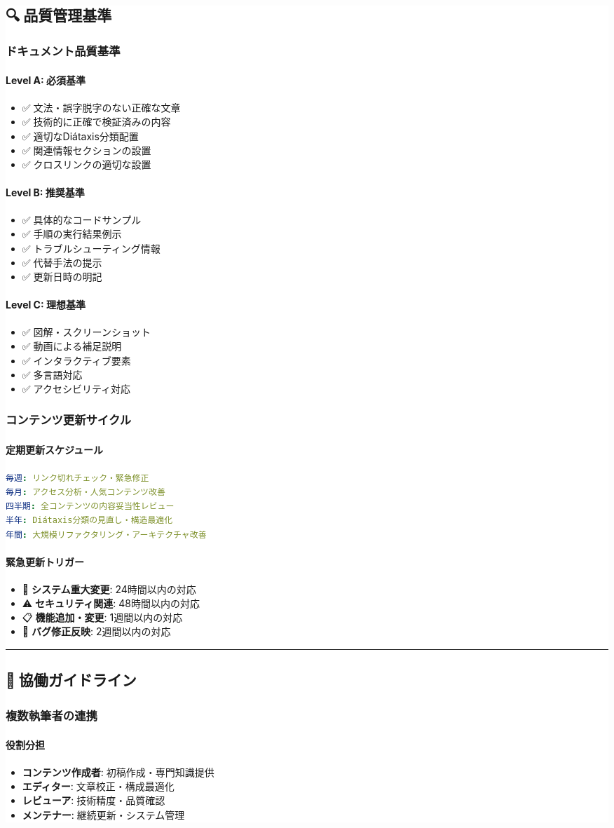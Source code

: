 
## 🔍 品質管理基準

### ドキュメント品質基準

#### Level A: 必須基準
- ✅ 文法・誤字脱字のない正確な文章
- ✅ 技術的に正確で検証済みの内容
- ✅ 適切なDiátaxis分類配置
- ✅ 関連情報セクションの設置
- ✅ クロスリンクの適切な設置

#### Level B: 推奨基準
- ✅ 具体的なコードサンプル
- ✅ 手順の実行結果例示
- ✅ トラブルシューティング情報
- ✅ 代替手法の提示
- ✅ 更新日時の明記

#### Level C: 理想基準
- ✅ 図解・スクリーンショット
- ✅ 動画による補足説明
- ✅ インタラクティブ要素
- ✅ 多言語対応
- ✅ アクセシビリティ対応

### コンテンツ更新サイクル

#### 定期更新スケジュール
```yaml
毎週: リンク切れチェック・緊急修正
毎月: アクセス分析・人気コンテンツ改善
四半期: 全コンテンツの内容妥当性レビュー
半年: Diátaxis分類の見直し・構造最適化
年間: 大規模リファクタリング・アーキテクチャ改善
```

#### 緊急更新トリガー
- 🚨 **システム重大変更**: 24時間以内の対応
- ⚠️ **セキュリティ関連**: 48時間以内の対応
- 📋 **機能追加・変更**: 1週間以内の対応
- 🐛 **バグ修正反映**: 2週間以内の対応

---

## 🤝 協働ガイドライン

### 複数執筆者の連携

#### 役割分担
- **コンテンツ作成者**: 初稿作成・専門知識提供
- **エディター**: 文章校正・構成最適化
- **レビューア**: 技術精度・品質確認
- **メンテナー**: 継続更新・システム管理

